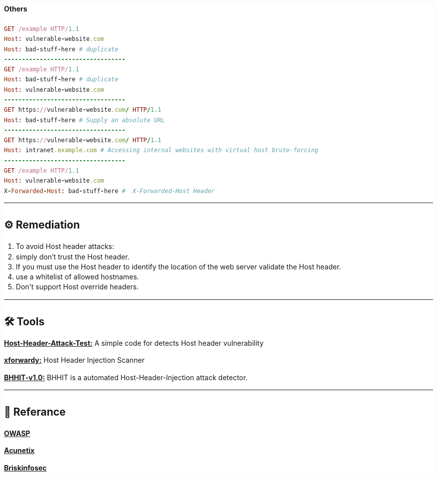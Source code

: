 #### Others

```ruby
GET /example HTTP/1.1
Host: vulnerable-website.com
Host: bad-stuff-here # duplicate
----------------------------------
GET /example HTTP/1.1
Host: bad-stuff-here # duplicate
Host: vulnerable-website.com
----------------------------------
GET https://vulnerable-website.com/ HTTP/1.1
Host: bad-stuff-here # Supply an absolute URL
----------------------------------
GET https://vulnerable-website.com/ HTTP/1.1
Host: intranet.example.com # Accessing internal websites with virtual host brute-forcing
----------------------------------
GET /example HTTP/1.1
Host: vulnerable-website.com
X-Forwarded-Host: bad-stuff-here #  X-Forwarded-Host Header
```

---
## ⚙ Remediation

1. To avoid Host header attacks:
1. simply don’t trust the Host header. 
1. If you must use the Host header to identify the location of the web server validate the Host header. 
1. use a whitelist of allowed hostnames.
1. Don't support Host override headers.


---
## 🛠 Tools

[**Host-Header-Attack-Test:**](https://github.com/keramatAlijani/Host-Header-Attack-Test) A simple code for detects Host header vulnerability

[**xforwardy:**](https://github.com/roottusk/xforwardy) Host Header Injection Scanner

[**BHHIT-v1.0:**](https://github.com/briskinfosec/BHHIT-v1.0) BHHIT is a automated Host-Header-Injection attack detector.

---
## 📕 Referance

[**OWASP**](https://owasp.org/www-project-web-security-testing-guide/latest/4-Web_Application_Security_Testing/07-Input_Validation_Testing/17-Testing_for_Host_Header_Injection)

[**Acunetix**](https://www.acunetix.com/blog/articles/automated-detection-of-host-header-attacks/)

[**Briskinfosec**](https://www.briskinfosec.com/blogs/blogsdetail/Host-Header-Attack)
